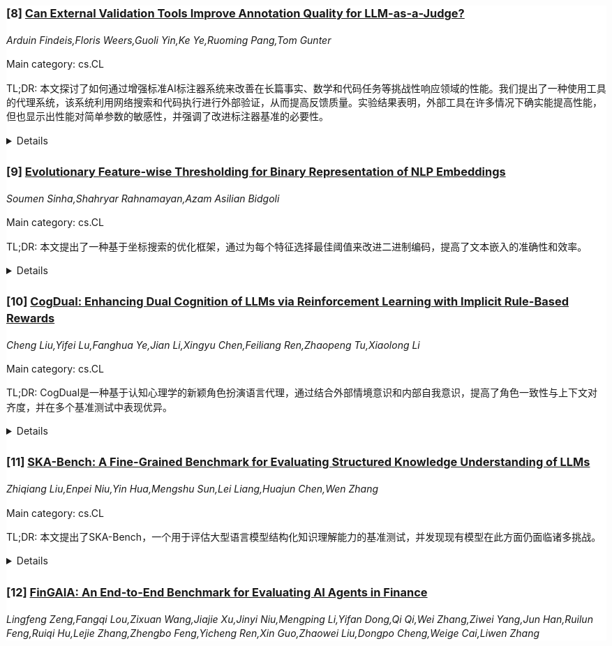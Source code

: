 ### [8] [Can External Validation Tools Improve Annotation Quality for LLM-as-a-Judge?](https://arxiv.org/abs/2507.17015)
*Arduin Findeis,Floris Weers,Guoli Yin,Ke Ye,Ruoming Pang,Tom Gunter*

Main category: cs.CL

TL;DR: 本文探讨了如何通过增强标准AI标注器系统来改善在长篇事实、数学和代码任务等挑战性响应领域的性能。我们提出了一种使用工具的代理系统，该系统利用网络搜索和代码执行进行外部验证，从而提高反馈质量。实验结果表明，外部工具在许多情况下确实能提高性能，但也显示出性能对简单参数的敏感性，并强调了改进标注器基准的必要性。


<details><summary>Details</summary></details>


### [9] [Evolutionary Feature-wise Thresholding for Binary Representation of NLP Embeddings](https://arxiv.org/abs/2507.17025)
*Soumen Sinha,Shahryar Rahnamayan,Azam Asilian Bidgoli*

Main category: cs.CL

TL;DR: 本文提出了一种基于坐标搜索的优化框架，通过为每个特征选择最佳阈值来改进二进制编码，提高了文本嵌入的准确性和效率。


<details><summary>Details</summary></details>


### [10] [CogDual: Enhancing Dual Cognition of LLMs via Reinforcement Learning with Implicit Rule-Based Rewards](https://arxiv.org/abs/2507.17147)
*Cheng Liu,Yifei Lu,Fanghua Ye,Jian Li,Xingyu Chen,Feiliang Ren,Zhaopeng Tu,Xiaolong Li*

Main category: cs.CL

TL;DR: CogDual是一种基于认知心理学的新颖角色扮演语言代理，通过结合外部情境意识和内部自我意识，提高了角色一致性与上下文对齐度，并在多个基准测试中表现优异。


<details><summary>Details</summary></details>


### [11] [SKA-Bench: A Fine-Grained Benchmark for Evaluating Structured Knowledge Understanding of LLMs](https://arxiv.org/abs/2507.17178)
*Zhiqiang Liu,Enpei Niu,Yin Hua,Mengshu Sun,Lei Liang,Huajun Chen,Wen Zhang*

Main category: cs.CL

TL;DR: 本文提出了SKA-Bench，一个用于评估大型语言模型结构化知识理解能力的基准测试，并发现现有模型在此方面仍面临诸多挑战。


<details><summary>Details</summary></details>


### [12] [FinGAIA: An End-to-End Benchmark for Evaluating AI Agents in Finance](https://arxiv.org/abs/2507.17186)
*Lingfeng Zeng,Fangqi Lou,Zixuan Wang,Jiajie Xu,Jinyi Niu,Mengping Li,Yifan Dong,Qi Qi,Wei Zhang,Ziwei Yang,Jun Han,Ruilun Feng,Ruiqi Hu,Lejie Zhang,Zhengbo Feng,Yicheng Ren,Xin Guo,Zhaowei Liu,Dongpo Cheng,Weige Cai,Liwen Zhang*
